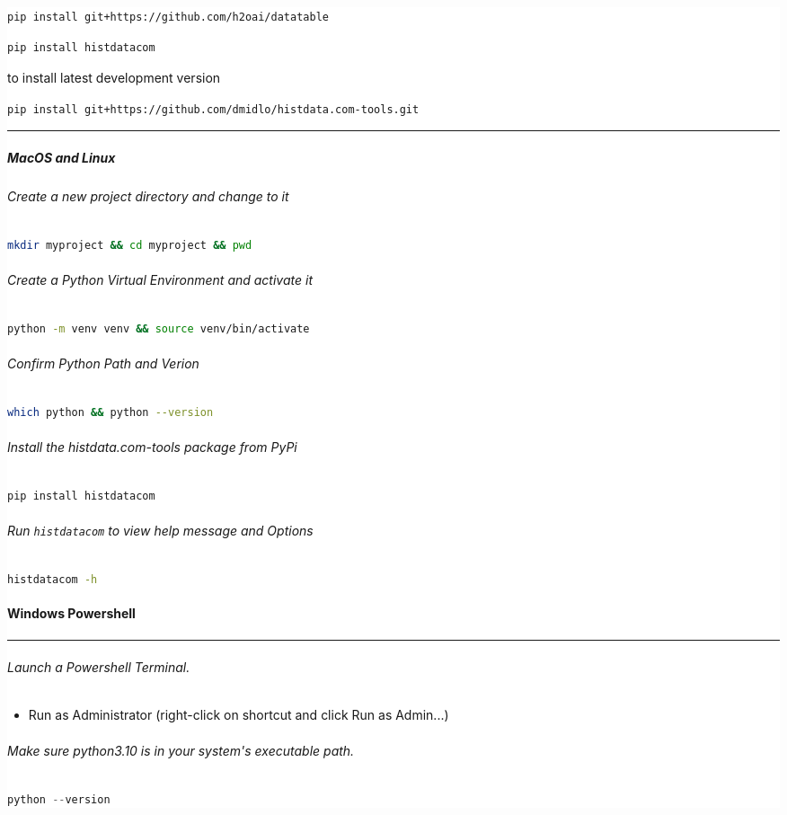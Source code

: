 ```sh
pip install git+https://github.com/h2oai/datatable
```

```sh
pip install histdatacom
```

to install latest development version

```sh
pip install git+https://github.com/dmidlo/histdata.com-tools.git
```

---

##### MacOS and Linux

###### Create a new project directory and change to it

```bash
mkdir myproject && cd myproject && pwd
```

###### Create a Python Virtual Environment and activate it

```bash
python -m venv venv && source venv/bin/activate
```

###### Confirm Python Path and Verion

```bash
which python && python --version
```

###### Install the histdata.com-tools package from PyPi

```bash
pip install histdatacom
```

###### Run `histdatacom` to view help message and Options

```bash
histdatacom -h
```

#### Windows Powershell

---

###### Launch a Powershell Terminal.
   - Run as Administrator (right-click on shortcut and click Run as Admin...)

###### Make sure python3.10 is in your system's executable path.

```powershell
python --version
```
